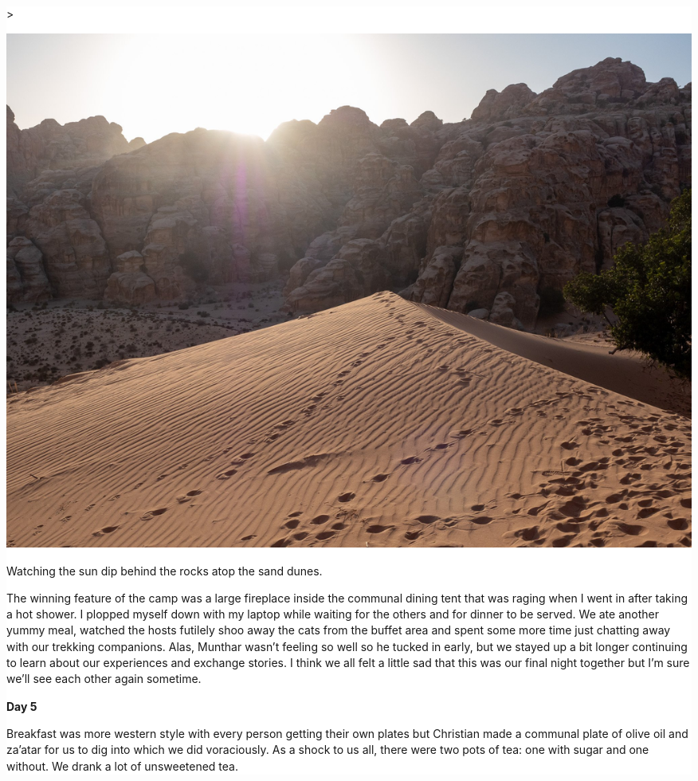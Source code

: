 \>

![](assets/img/petra-through-the-backdoor/jordan_trail_little_petra_5.jpg)

<figcaption>

Watching the sun dip behind the rocks atop the sand dunes.

</figcaption>

The winning feature of the camp was a large fireplace inside the communal dining tent that was raging when I went in after taking a hot shower. I plopped myself down with my laptop while waiting for the others and for dinner to be served. We ate another yummy meal, watched the hosts futilely shoo away the cats from the buffet area and spent some more time just chatting away with our trekking companions. Alas, Munthar wasn’t feeling so well so he tucked in early, but we stayed up a bit longer continuing to learn about our experiences and exchange stories. I think we all felt a little sad that this was our final night together but I’m sure we’ll see each other again sometime. 

**Day 5**

Breakfast was more western style with every person getting their own plates but Christian made a communal plate of olive oil and za’atar for us to dig into which we did voraciously. As a shock to us all, there were two pots of tea: one with sugar and one without. We drank a lot of unsweetened tea. 
